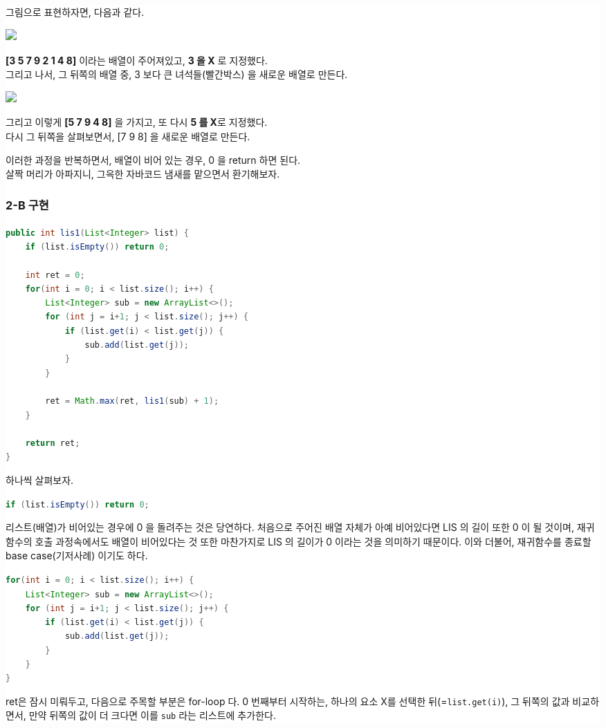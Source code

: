 그림으로 표현하자면, 다음과 같다.

![](/assets/images/2020-12-15-14-45-55_2020-12-15-ways_to_get_LIS_length.md.png)

**[3 5 7 9 2 1 4 8]** 이라는 배열이 주어져있고, **3 을 X** 로 지정했다.  
그리고 나서, 그 뒤쪽의 배열 중, 3 보다 큰 녀석들(빨간박스) 을 새로운 배열로 만든다.

![](/assets/images/2020-12-15-14-47-27_2020-12-15-ways_to_get_LIS_length.md.png)

그리고 이렇게 **[5 7 9 4 8]** 을 가지고, 또 다시 **5 를 X**로 지정했다.  
다시 그 뒤쪽을 살펴보면서, [7 9 8] 을 새로운 배열로 만든다.

이러한 과정을 반복하면서, 배열이 비어 있는 경우, 0 을 return 하면 된다.  
살짝 머리가 아파지니, 그윽한 자바코드 냄새를 맡으면서 환기해보자.

### 2-B 구현

```java
public int lis1(List<Integer> list) {
    if (list.isEmpty()) return 0;

    int ret = 0;
    for(int i = 0; i < list.size(); i++) {
        List<Integer> sub = new ArrayList<>();
        for (int j = i+1; j < list.size(); j++) {
            if (list.get(i) < list.get(j)) {
                sub.add(list.get(j));
            }
        }

        ret = Math.max(ret, lis1(sub) + 1);
    }

    return ret;
}
```
하나씩 살펴보자.

```java
if (list.isEmpty()) return 0;
```

리스트(배열)가 비어있는 경우에 0 을 돌려주는 것은 당연하다. 처음으로 주어진 배열 자체가 아예 비어있다면 LIS 의 길이 또한 0 이 될 것이며, 재귀함수의 호출 과정속에서도 배열이 비어있다는 것 또한 마찬가지로 LIS 의 길이가 0 이라는 것을 의미하기 때문이다. 이와 더불어, 재귀함수를 종료할 base case(기저사례) 이기도 하다.

```java
for(int i = 0; i < list.size(); i++) {
    List<Integer> sub = new ArrayList<>();
    for (int j = i+1; j < list.size(); j++) {
        if (list.get(i) < list.get(j)) {
            sub.add(list.get(j));
        }
    }
}
```
ret은 잠시 미뤄두고, 다음으로 주목할 부분은 for-loop 다. 0 번째부터 시작하는, 하나의 요소 X를 선택한 뒤(=`list.get(i)`), 그 뒤쪽의 값과 비교하면서, 만약 뒤쪽의 값이 더 크다면 이를 `sub` 라는 리스트에 추가한다.

